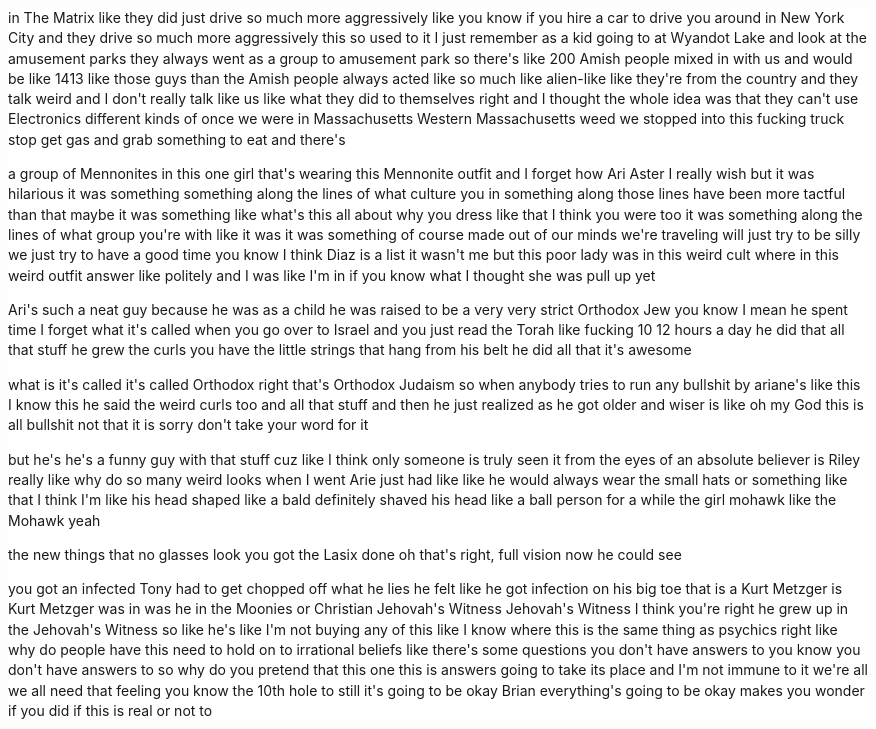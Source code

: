 <timemark seconds="5417" />

 in The Matrix like they did just drive so much more aggressively like you know if you hire a car to drive you around in New York City and they drive so much more aggressively this so used to it I just remember as a kid going to at Wyandot Lake and look at the amusement parks they always went as a group to amusement park so there's like 200 Amish people mixed in with us and would be like 1413 like those guys than the Amish people always acted like so much like alien-like like they're from the country and they talk weird and I don't really talk like us like what they did to themselves right and I thought the whole idea was that they can't use Electronics different kinds of once we were in Massachusetts Western Massachusetts weed we stopped into this fucking truck stop get gas and grab something to eat and there's

<timemark seconds="5480" />

 a group of Mennonites in this one girl that's wearing this Mennonite outfit and I forget how Ari Aster I really wish but it was hilarious it was something something along the lines of what culture you in something along those lines have been more tactful than that maybe it was something like what's this all about why you dress like that I think you were too it was something along the lines of what group you're with like it was it was something of course made out of our minds we're traveling will just try to be silly we just try to have a good time you know I think Diaz is a list it wasn't me but this poor lady was in this weird cult where in this weird outfit answer like politely and I was like I'm in if you know what I thought she was pull up yet

<timemark seconds="5532" />

 Ari's such a neat guy because he was as a child he was raised to be a very very strict Orthodox Jew you know I mean he spent time I forget what it's called when you go over to Israel and you just read the Torah like fucking 10 12 hours a day he did that all that stuff he grew the curls you have the little strings that hang from his belt he did all that it's awesome

<timemark seconds="5563" />

 what is it's called it's called Orthodox right that's Orthodox Judaism so when anybody tries to run any bullshit by ariane's like this I know this he said the weird curls too and all that stuff and then he just realized as he got older and wiser is like oh my God this is all bullshit not that it is sorry don't take your word for it

<timemark seconds="5590" />

 but he's he's a funny guy with that stuff cuz like I think only someone is truly seen it from the eyes of an absolute believer is Riley really like why do so many weird looks when I went Arie just had like like he would always wear the small hats or something like that I think I'm like his head shaped like a bald definitely shaved his head like a ball person for a while the girl mohawk like the Mohawk yeah

<timemark seconds="5628" />

 the new things that no glasses look you got the Lasix done oh that's right, full vision now he could see

<timemark seconds="5636" />

 you got an infected Tony had to get chopped off what he lies he felt like he got infection on his big toe that is a Kurt Metzger is Kurt Metzger was in was he in the Moonies or Christian Jehovah's Witness Jehovah's Witness I think you're right he grew up in the Jehovah's Witness so like he's like I'm not buying any of this like I know where this is the same thing as psychics right like why do people have this need to hold on to irrational beliefs like there's some questions you don't have answers to you know you don't have answers to so why do you pretend that this one this is answers going to take its place and I'm not immune to it we're all we all need that feeling you know the 10th hole to still it's going to be okay Brian everything's going to be okay makes you wonder if you did if this is real or not to
